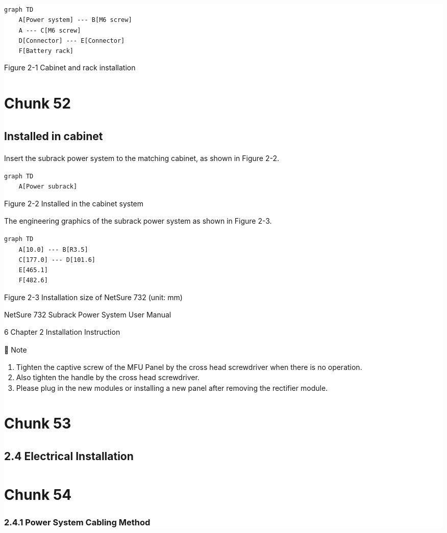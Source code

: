 ```mermaid
graph TD
    A[Power system] --- B[M6 screw]
    A --- C[M6 screw]
    D[Connector] --- E[Connector]
    F[Battery rack]
```

Figure 2-1 Cabinet and rack installation



# Chunk 52
## Installed in cabinet

Insert the subrack power system to the matching cabinet, as shown in Figure 2-2.

```mermaid
graph TD
    A[Power subrack]
```

Figure 2-2 Installed in the cabinet system

The engineering graphics of the subrack power system as shown in Figure 2-3.

```mermaid
graph TD
    A[10.0] --- B[R3.5]
    C[177.0] --- D[101.6]
    E[465.1]
    F[482.6]
```

Figure 2-3 Installation size of NetSure 732 (unit: mm)

NetSure 732 Subrack Power System User Manual



6     Chapter 2  Installation Instruction

📝 Note

1. Tighten the captive screw of the MFU Panel by the cross head screwdriver when there is no operation.
2. Also tighten the handle by the cross head screwdriver.
3. Please plug in the new modules or installing a new panel after removing the rectifier module.



# Chunk 53
## 2.4 Electrical Installation



# Chunk 54
### 2.4.1 Power System Cabling Method
